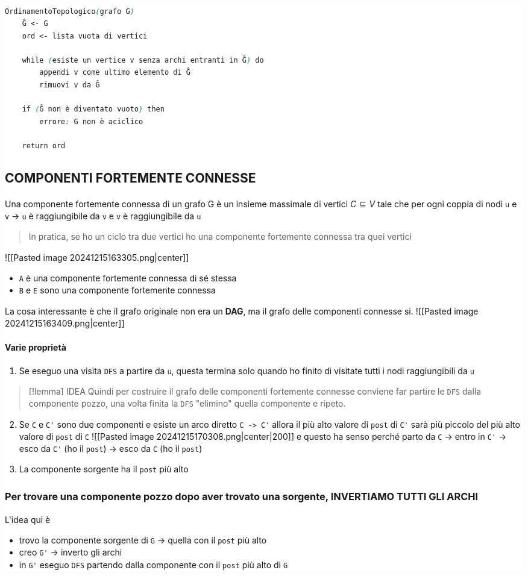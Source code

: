 ```scss
OrdinamentoTopologico(grafo G)
	Ĝ <- G
	ord <- lista vuota di vertici
	
	while (esiste un vertice v senza archi entranti in Ĝ) do
		appendi v come ultimo elemento di Ĝ
		rimuovi v da Ĝ
	
	if (Ĝ non è diventato vuoto) then
		errore: G non è aciclico
	
	return ord
```


## COMPONENTI FORTEMENTE CONNESSE
Una componente fortemente connessa di un grafo G è un insieme massimale di vertici $C \subseteq V$ tale che per ogni coppia di nodi `u` e `v` -> `u` è raggiungibile da `v` e `v` è raggiungibile da `u`

> In pratica, se ho un ciclo tra due vertici ho una componente fortemente connessa tra quei vertici

![[Pasted image 20241215163305.png|center]]
- `A` è una componente fortemente connessa di sé stessa
- `B` e `E` sono una componente fortemente connessa

La cosa interessante è che il grafo originale non era un **DAG**, ma il grafo delle componenti connesse si.
![[Pasted image 20241215163409.png|center]]

#### Varie proprietà
1. Se eseguo una visita `DFS` a partire da `u`, questa termina solo quando ho finito di visitate tutti i nodi raggiungibili da `u`
>[!lemma] IDEA
>Quindi per costruire il grafo delle componenti fortemente connesse conviene far partire le `DFS` dalla componente pozzo, una volta finita la `DFS` "elimino" quella componente e ripeto.

2. Se `C` e `C'` sono due componenti e esiste un arco diretto `C -> C'`  allora il più alto valore di `post` di `C'` sarà più piccolo del più alto valore di `post` di `C`
	![[Pasted image 20241215170308.png|center|200]]
	e questo ha senso perché parto da `C` -> entro in `C'` -> esco da `C'` (ho il `post`) -> esco da `C` (ho il `post`)

3. La componente sorgente ha il `post` più alto

### Per trovare una componente pozzo dopo aver trovato una sorgente, INVERTIAMO TUTTI GLI ARCHI
L'idea qui è
- trovo la componente sorgente di `G` -> quella con il `post` più alto
- creo `G'` -> inverto gli archi 
- in `G'` eseguo `DFS` partendo dalla componente con il `post` più alto di `G`

